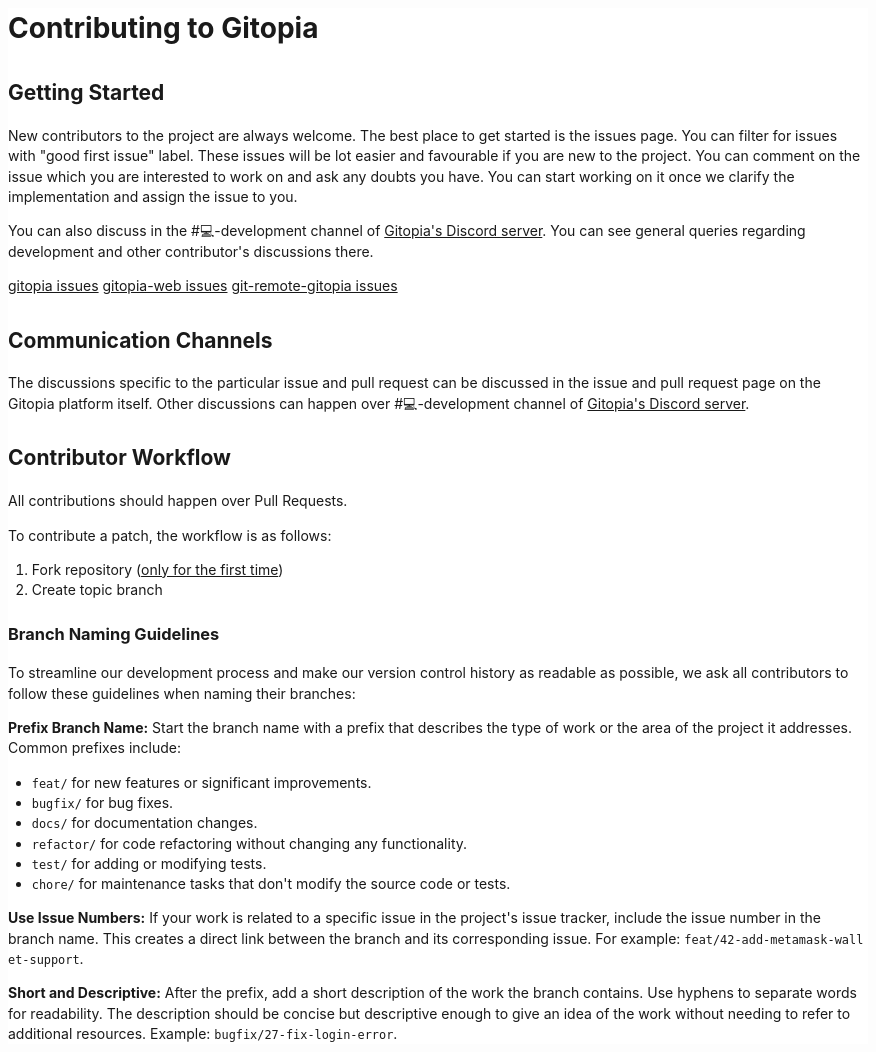 Contributing to Gitopia
=======================

Getting Started
---------------

New contributors to the project are always welcome. The best place to get started is the issues page. You can filter for issues with "good first issue" label. These issues will be lot easier and favourable if you are new to the project. You can comment on the issue which you are interested to work on and ask any doubts you have. You can start working on it once we clarify the implementation and assign the issue to you.

You can also discuss in the #💻-development channel of [Gitopia's Discord server](https://discord.gg/K3F5x2k6h8). You can see general queries regarding development and other contributor's discussions there.

[gitopia issues](https://gitopia.com/Gitopia/gitopia/issues)
[gitopia-web issues](https://gitopia.com/Gitopia/gitopia-web/issues)
[git-remote-gitopia issues](https://gitopia.com/Gitopia/git-remote-gitopia/issues)

Communication Channels
----------------------

The discussions specific to the particular issue and pull request can be discussed in the issue and pull request page on the Gitopia platform itself. Other discussions can happen over #💻-development channel of [Gitopia's Discord server](https://discord.gg/K3F5x2k6h8).

Contributor Workflow
--------------------

All contributions should happen over Pull Requests.

To contribute a patch, the workflow is as follows:

1. Fork repository ([only for the first time](https://docs.gitopia.com/fork))
2. Create topic branch

### Branch Naming Guidelines

To streamline our development process and make our version control history as readable as possible, we ask all contributors to follow these guidelines when naming their branches:

**Prefix Branch Name:** Start the branch name with a prefix that describes the type of work or the area of the project it addresses. Common prefixes include:
- `feat/` for new features or significant improvements.
- `bugfix/` for bug fixes.
- `docs/` for documentation changes.
- `refactor/` for code refactoring without changing any functionality.
- `test/` for adding or modifying tests.
- `chore/` for maintenance tasks that don't modify the source code or tests.

**Use Issue Numbers:** If your work is related to a specific issue in the project's issue tracker, include the issue number in the branch name. This creates a direct link between the branch and its corresponding issue. For example: `feat/42-add-metamask-wallet-support`.

**Short and Descriptive:** After the prefix, add a short description of the work the branch contains. Use hyphens to separate words for readability. The description should be concise but descriptive enough to give an idea of the work without needing to refer to additional resources. Example: `bugfix/27-fix-login-error`.
